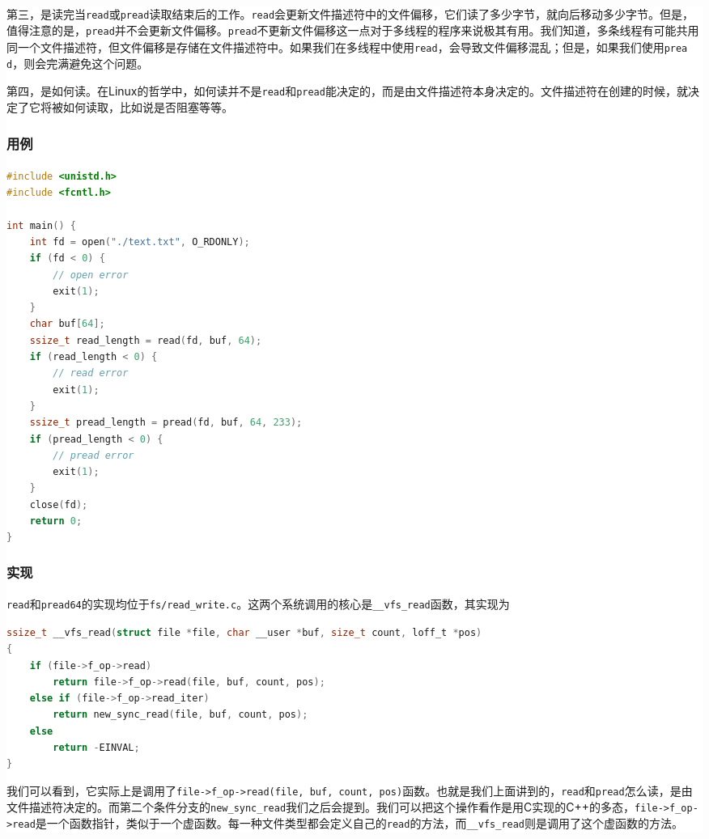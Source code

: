 第三，是读完当`read`或`pread`读取结束后的工作。`read`会更新文件描述符中的文件偏移，它们读了多少字节，就向后移动多少字节。但是，值得注意的是，`pread`并不会更新文件偏移。`pread`不更新文件偏移这一点对于多线程的程序来说极其有用。我们知道，多条线程有可能共用同一个文件描述符，但文件偏移是存储在文件描述符中。如果我们在多线程中使用`read`，会导致文件偏移混乱；但是，如果我们使用`pread`，则会完满避免这个问题。

第四，是如何读。在Linux的哲学中，如何读并不是`read`和`pread`能决定的，而是由文件描述符本身决定的。文件描述符在创建的时候，就决定了它将被如何读取，比如说是否阻塞等等。

### 用例

```c
#include <unistd.h>
#include <fcntl.h>

int main() {
    int fd = open("./text.txt", O_RDONLY);
    if (fd < 0) {
        // open error
        exit(1);
    }
    char buf[64];
    ssize_t read_length = read(fd, buf, 64);
    if (read_length < 0) {
        // read error
        exit(1);
    }
    ssize_t pread_length = pread(fd, buf, 64, 233);
    if (pread_length < 0) {
        // pread error
        exit(1);
    }
    close(fd);
    return 0;
}
```

### 实现

`read`和`pread64`的实现均位于`fs/read_write.c`。这两个系统调用的核心是`__vfs_read`函数，其实现为

```c
ssize_t __vfs_read(struct file *file, char __user *buf, size_t count, loff_t *pos)
{
	if (file->f_op->read)
		return file->f_op->read(file, buf, count, pos);
	else if (file->f_op->read_iter)
		return new_sync_read(file, buf, count, pos);
	else
		return -EINVAL;
}
```

我们可以看到，它实际上是调用了`file->f_op->read(file, buf, count, pos)`函数。也就是我们上面讲到的，`read`和`pread`怎么读，是由文件描述符决定的。而第二个条件分支的`new_sync_read`我们之后会提到。我们可以把这个操作看作是用C实现的C++的多态，`file->f_op->read`是一个函数指针，类似于一个虚函数。每一种文件类型都会定义自己的`read`的方法，而`__vfs_read`则是调用了这个虚函数的方法。
